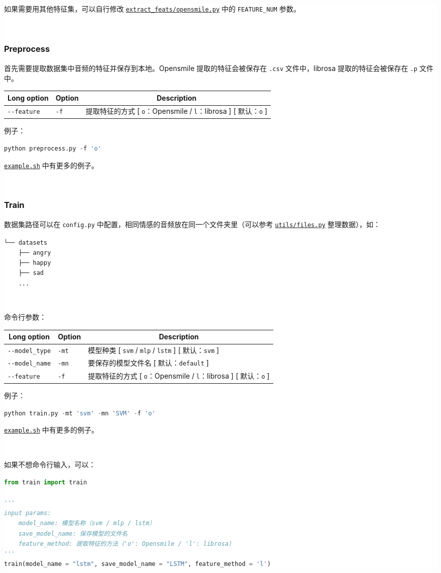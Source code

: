 如果需要用其他特征集，可以自行修改 [`extract_feats/opensmile.py`](extract_feats/opensmile.py) 中的 `FEATURE_NUM` 参数。

&nbsp;

### Preprocess

首先需要提取数据集中音频的特征并保存到本地。Opensmile 提取的特征会被保存在 `.csv` 文件中，librosa 提取的特征会被保存在 `.p` 文件中。

| Long option    | Option | Description                                                  |
| -------------- | ------ | ------------------------------------------------------------ |
| `--feature`    | `-f`   | 提取特征的方式 [ `o`：Opensmile / `l`：librosa ] [ 默认：`o` ] |

例子：

```python
python preprocess.py -f 'o'
```
[`example.sh`](example.sh) 中有更多的例子。

&nbsp;

### Train

数据集路径可以在 `config.py` 中配置，相同情感的音频放在同一个文件夹里（可以参考 [`utils/files.py`](utils/files.py) 整理数据），如：

```
└── datasets
    ├── angry
    ├── happy
    ├── sad
    ...
```

&nbsp;

命令行参数：

| Long option    | Option | Description                                                  |
| -------------- | ------ | ------------------------------------------------------------ |
| `--model_type` | `-mt`  | 模型种类 [ `svm` / `mlp` / `lstm` ] [ 默认：`svm` ]          |
| `--model_name` | `-mn`  | 要保存的模型文件名 [ 默认：`default` ]                 |
| `--feature`    | `-f`   | 提取特征的方式 [ `o`：Opensmile / `l`：librosa ] [ 默认：`o` ] |


例子：

```python
python train.py -mt 'svm' -mn 'SVM' -f 'o'
```
[`example.sh`](example.sh) 中有更多的例子。

&nbsp;

如果不想命令行输入，可以：

```python
from train import train

'''
input params:
	model_name: 模型名称（svm / mlp / lstm）
	save_model_name: 保存模型的文件名
	feature_method: 提取特征的方法（'o': Opensmile / 'l': librosa）
'''
train(model_name = "lstm", save_model_name = "LSTM", feature_method = 'l')
```
